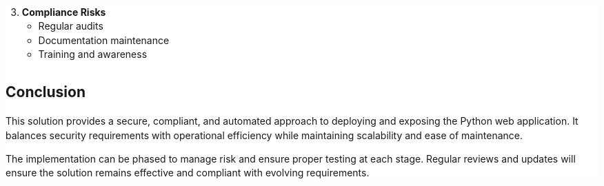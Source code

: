 3. **Compliance Risks**
   - Regular audits
   - Documentation maintenance
   - Training and awareness

## Conclusion

This solution provides a secure, compliant, and automated approach to deploying and exposing the Python web application. It balances security requirements with operational efficiency while maintaining scalability and ease of maintenance.

The implementation can be phased to manage risk and ensure proper testing at each stage. Regular reviews and updates will ensure the solution remains effective and compliant with evolving requirements.
